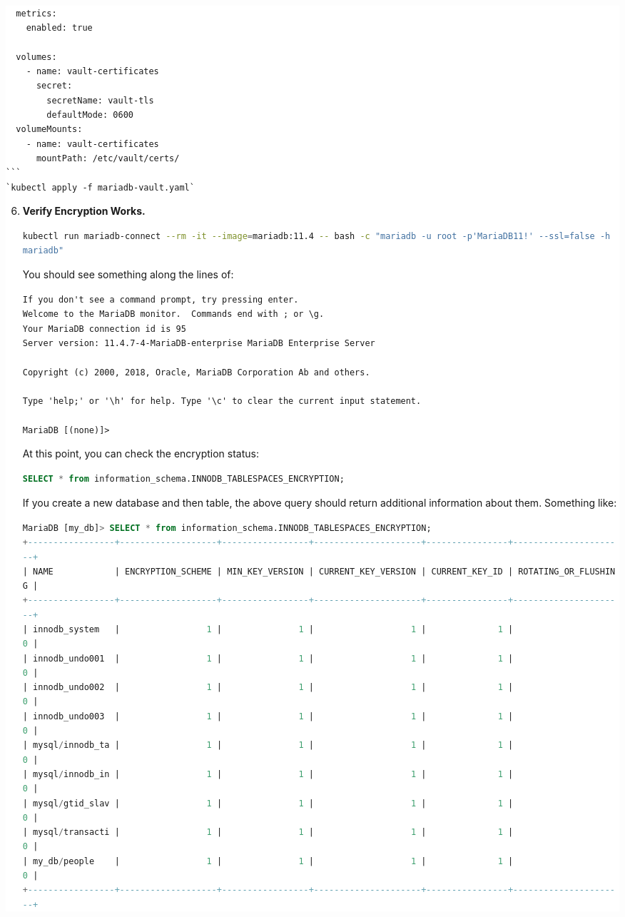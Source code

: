       metrics:
        enabled: true

      volumes:
        - name: vault-certificates
          secret:
            secretName: vault-tls
            defaultMode: 0600
      volumeMounts:
        - name: vault-certificates
          mountPath: /etc/vault/certs/
    ```
    `kubectl apply -f mariadb-vault.yaml`

6. **Verify Encryption Works.**
    ```sh
    kubectl run mariadb-connect --rm -it --image=mariadb:11.4 -- bash -c "mariadb -u root -p'MariaDB11!' --ssl=false -h mariadb"
    ```

    You should see something along the lines of:

    ```
    If you don't see a command prompt, try pressing enter.
    Welcome to the MariaDB monitor.  Commands end with ; or \g.
    Your MariaDB connection id is 95
    Server version: 11.4.7-4-MariaDB-enterprise MariaDB Enterprise Server

    Copyright (c) 2000, 2018, Oracle, MariaDB Corporation Ab and others.

    Type 'help;' or '\h' for help. Type '\c' to clear the current input statement.

    MariaDB [(none)]>
    ```

    At this point, you can check the encryption status:
    ```sql
    SELECT * from information_schema.INNODB_TABLESPACES_ENCRYPTION;
    ```

    If you create a new database and then table, the above query should return additional information about them. Something like:
    ```sql
    MariaDB [my_db]> SELECT * from information_schema.INNODB_TABLESPACES_ENCRYPTION;
    +-----------------+-------------------+-----------------+---------------------+----------------+----------------------+
    | NAME            | ENCRYPTION_SCHEME | MIN_KEY_VERSION | CURRENT_KEY_VERSION | CURRENT_KEY_ID | ROTATING_OR_FLUSHING |
    +-----------------+-------------------+-----------------+---------------------+----------------+----------------------+
    | innodb_system   |                 1 |               1 |                   1 |              1 |                    0 |
    | innodb_undo001  |                 1 |               1 |                   1 |              1 |                    0 |
    | innodb_undo002  |                 1 |               1 |                   1 |              1 |                    0 |
    | innodb_undo003  |                 1 |               1 |                   1 |              1 |                    0 |
    | mysql/innodb_ta |                 1 |               1 |                   1 |              1 |                    0 |
    | mysql/innodb_in |                 1 |               1 |                   1 |              1 |                    0 |
    | mysql/gtid_slav |                 1 |               1 |                   1 |              1 |                    0 |
    | mysql/transacti |                 1 |               1 |                   1 |              1 |                    0 |
    | my_db/people    |                 1 |               1 |                   1 |              1 |                    0 |
    +-----------------+-------------------+-----------------+---------------------+----------------+----------------------+
    ```